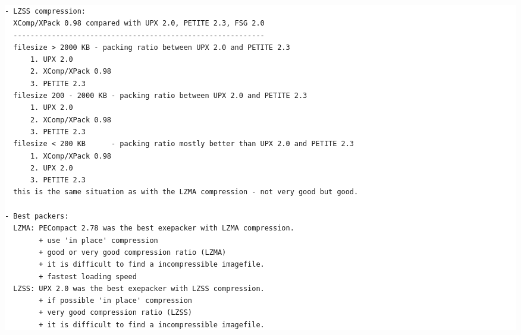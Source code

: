     - LZSS compression:
      XComp/XPack 0.98 compared with UPX 2.0, PETITE 2.3, FSG 2.0
      -----------------------------------------------------------
      filesize > 2000 KB - packing ratio between UPX 2.0 and PETITE 2.3
          1. UPX 2.0
          2. XComp/XPack 0.98
          3. PETITE 2.3
      filesize 200 - 2000 KB - packing ratio between UPX 2.0 and PETITE 2.3
          1. UPX 2.0
          2. XComp/XPack 0.98
          3. PETITE 2.3
      filesize < 200 KB      - packing ratio mostly better than UPX 2.0 and PETITE 2.3
          1. XComp/XPack 0.98
          2. UPX 2.0
          3. PETITE 2.3
      this is the same situation as with the LZMA compression - not very good but good.

    - Best packers:
      LZMA: PECompact 2.78 was the best exepacker with LZMA compression.
            + use 'in place' compression
            + good or very good compression ratio (LZMA)
            + it is difficult to find a incompressible imagefile.
            + fastest loading speed
      LZSS: UPX 2.0 was the best exepacker with LZSS compression.
            + if possible 'in place' compression
            + very good compression ratio (LZSS)
            + it is difficult to find a incompressible imagefile.

